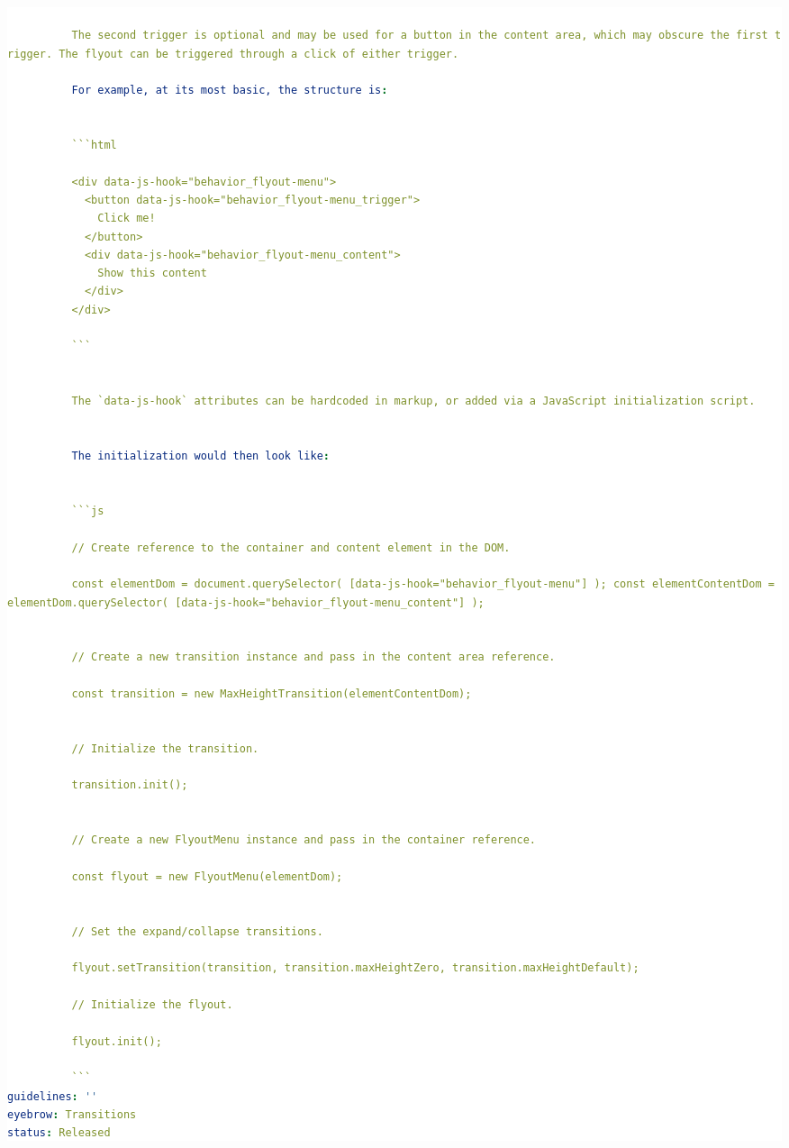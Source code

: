 ```yaml

          The second trigger is optional and may be used for a button in the content area, which may obscure the first trigger. The flyout can be triggered through a click of either trigger.

          For example, at its most basic, the structure is:


          ```html

          <div data-js-hook="behavior_flyout-menu">
            <button data-js-hook="behavior_flyout-menu_trigger">
              Click me!
            </button>
            <div data-js-hook="behavior_flyout-menu_content">
              Show this content
            </div>
          </div>

          ```


          The `data-js-hook` attributes can be hardcoded in markup, or added via a JavaScript initialization script.


          The initialization would then look like:


          ```js

          // Create reference to the container and content element in the DOM.

          const elementDom = document.querySelector( [data-js-hook="behavior_flyout-menu"] ); const elementContentDom = elementDom.querySelector( [data-js-hook="behavior_flyout-menu_content"] );


          // Create a new transition instance and pass in the content area reference.

          const transition = new MaxHeightTransition(elementContentDom);


          // Initialize the transition.

          transition.init();


          // Create a new FlyoutMenu instance and pass in the container reference.

          const flyout = new FlyoutMenu(elementDom);


          // Set the expand/collapse transitions.

          flyout.setTransition(transition, transition.maxHeightZero, transition.maxHeightDefault);

          // Initialize the flyout.

          flyout.init();

          ```
guidelines: ''
eyebrow: Transitions
status: Released
```